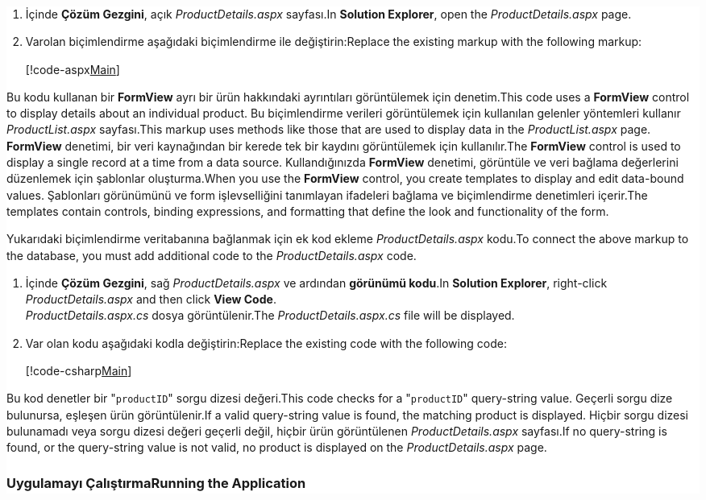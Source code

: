 1. <span data-ttu-id="3f062-177">İçinde **Çözüm Gezgini**, açık *ProductDetails.aspx* sayfası.</span><span class="sxs-lookup"><span data-stu-id="3f062-177">In **Solution Explorer**, open the *ProductDetails.aspx* page.</span></span>
2. <span data-ttu-id="3f062-178">Varolan biçimlendirme aşağıdaki biçimlendirme ile değiştirin:</span><span class="sxs-lookup"><span data-stu-id="3f062-178">Replace the existing markup with the following markup:</span></span>   

    [!code-aspx[Main](display_data_items_and_details/samples/sample5.aspx)]

<span data-ttu-id="3f062-179">Bu kodu kullanan bir **FormView** ayrı bir ürün hakkındaki ayrıntıları görüntülemek için denetim.</span><span class="sxs-lookup"><span data-stu-id="3f062-179">This code uses a **FormView** control to display details about an individual product.</span></span> <span data-ttu-id="3f062-180">Bu biçimlendirme verileri görüntülemek için kullanılan gelenler yöntemleri kullanır *ProductList.aspx* sayfası.</span><span class="sxs-lookup"><span data-stu-id="3f062-180">This markup uses methods like those that are used to display data in the *ProductList.aspx* page.</span></span> <span data-ttu-id="3f062-181">**FormView** denetimi, bir veri kaynağından bir kerede tek bir kaydını görüntülemek için kullanılır.</span><span class="sxs-lookup"><span data-stu-id="3f062-181">The **FormView** control is used to display a single record at a time from a data source.</span></span> <span data-ttu-id="3f062-182">Kullandığınızda **FormView** denetimi, görüntüle ve veri bağlama değerlerini düzenlemek için şablonlar oluşturma.</span><span class="sxs-lookup"><span data-stu-id="3f062-182">When you use the **FormView** control, you create templates to display and edit data-bound values.</span></span> <span data-ttu-id="3f062-183">Şablonları görünümünü ve form işlevselliğini tanımlayan ifadeleri bağlama ve biçimlendirme denetimleri içerir.</span><span class="sxs-lookup"><span data-stu-id="3f062-183">The templates contain controls, binding expressions, and formatting that define the look and functionality of the form.</span></span>

<span data-ttu-id="3f062-184">Yukarıdaki biçimlendirme veritabanına bağlanmak için ek kod ekleme *ProductDetails.aspx* kodu.</span><span class="sxs-lookup"><span data-stu-id="3f062-184">To connect the above markup to the database, you must add additional code to the *ProductDetails.aspx* code.</span></span>

1. <span data-ttu-id="3f062-185">İçinde **Çözüm Gezgini**, sağ *ProductDetails.aspx* ve ardından **görünümü kodu**.</span><span class="sxs-lookup"><span data-stu-id="3f062-185">In **Solution Explorer**, right-click *ProductDetails.aspx* and then click **View Code**.</span></span>  
 <span data-ttu-id="3f062-186">*ProductDetails.aspx.cs* dosya görüntülenir.</span><span class="sxs-lookup"><span data-stu-id="3f062-186">The *ProductDetails.aspx.cs* file will be displayed.</span></span>
2. <span data-ttu-id="3f062-187">Var olan kodu aşağıdaki kodla değiştirin:</span><span class="sxs-lookup"><span data-stu-id="3f062-187">Replace the existing code with the following code:</span></span>   

    [!code-csharp[Main](display_data_items_and_details/samples/sample6.cs)]

<span data-ttu-id="3f062-188">Bu kod denetler bir "`productID`" sorgu dizesi değeri.</span><span class="sxs-lookup"><span data-stu-id="3f062-188">This code checks for a "`productID`" query-string value.</span></span> <span data-ttu-id="3f062-189">Geçerli sorgu dize bulunursa, eşleşen ürün görüntülenir.</span><span class="sxs-lookup"><span data-stu-id="3f062-189">If a valid query-string value is found, the matching product is displayed.</span></span> <span data-ttu-id="3f062-190">Hiçbir sorgu dizesi bulunamadı veya sorgu dizesi değeri geçerli değil, hiçbir ürün görüntülenen *ProductDetails.aspx* sayfası.</span><span class="sxs-lookup"><span data-stu-id="3f062-190">If no query-string is found, or the query-string value is not valid, no product is displayed on the *ProductDetails.aspx* page.</span></span>

### <a name="running-the-application"></a><span data-ttu-id="3f062-191">Uygulamayı Çalıştırma</span><span class="sxs-lookup"><span data-stu-id="3f062-191">Running the Application</span></span>
